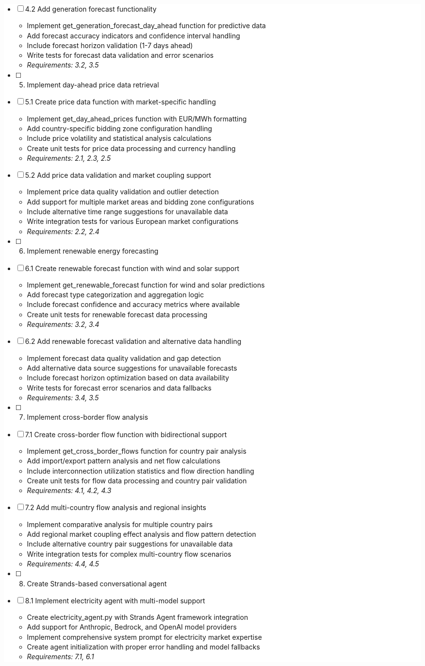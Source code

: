 - [ ] 4.2 Add generation forecast functionality
  - Implement get_generation_forecast_day_ahead function for predictive data
  - Add forecast accuracy indicators and confidence interval handling
  - Include forecast horizon validation (1-7 days ahead)
  - Write tests for forecast data validation and error scenarios
  - _Requirements: 3.2, 3.5_

- [ ] 5. Implement day-ahead price data retrieval
- [ ] 5.1 Create price data function with market-specific handling
  - Implement get_day_ahead_prices function with EUR/MWh formatting
  - Add country-specific bidding zone configuration handling
  - Include price volatility and statistical analysis calculations
  - Create unit tests for price data processing and currency handling
  - _Requirements: 2.1, 2.3, 2.5_

- [ ] 5.2 Add price data validation and market coupling support
  - Implement price data quality validation and outlier detection
  - Add support for multiple market areas and bidding zone configurations
  - Include alternative time range suggestions for unavailable data
  - Write integration tests for various European market configurations
  - _Requirements: 2.2, 2.4_

- [ ] 6. Implement renewable energy forecasting
- [ ] 6.1 Create renewable forecast function with wind and solar support
  - Implement get_renewable_forecast function for wind and solar predictions
  - Add forecast type categorization and aggregation logic
  - Include forecast confidence and accuracy metrics where available
  - Create unit tests for renewable forecast data processing
  - _Requirements: 3.2, 3.4_

- [ ] 6.2 Add renewable forecast validation and alternative data handling
  - Implement forecast data quality validation and gap detection
  - Add alternative data source suggestions for unavailable forecasts
  - Include forecast horizon optimization based on data availability
  - Write tests for forecast error scenarios and data fallbacks
  - _Requirements: 3.4, 3.5_

- [ ] 7. Implement cross-border flow analysis
- [ ] 7.1 Create cross-border flow function with bidirectional support
  - Implement get_cross_border_flows function for country pair analysis
  - Add import/export pattern analysis and net flow calculations
  - Include interconnection utilization statistics and flow direction handling
  - Create unit tests for flow data processing and country pair validation
  - _Requirements: 4.1, 4.2, 4.3_

- [ ] 7.2 Add multi-country flow analysis and regional insights
  - Implement comparative analysis for multiple country pairs
  - Add regional market coupling effect analysis and flow pattern detection
  - Include alternative country pair suggestions for unavailable data
  - Write integration tests for complex multi-country flow scenarios
  - _Requirements: 4.4, 4.5_

- [ ] 8. Create Strands-based conversational agent
- [ ] 8.1 Implement electricity agent with multi-model support
  - Create electricity_agent.py with Strands Agent framework integration
  - Add support for Anthropic, Bedrock, and OpenAI model providers
  - Implement comprehensive system prompt for electricity market expertise
  - Create agent initialization with proper error handling and model fallbacks
  - _Requirements: 7.1, 6.1_
